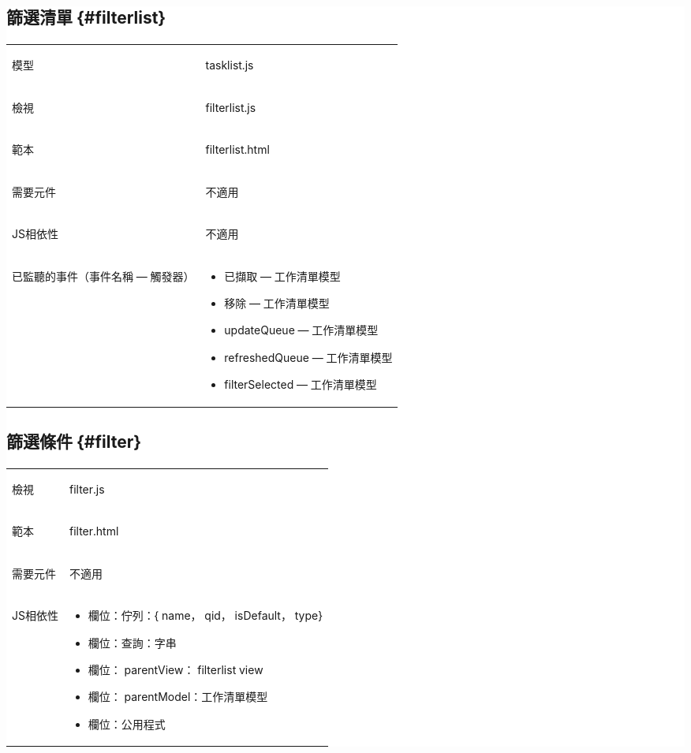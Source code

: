 ## 篩選清單 {#filterlist}

<table>
 <tbody>
  <tr>
   <td><p>模型</p></td>
   <td><p>tasklist.js</p></td>
  </tr>
  <tr>
   <td><p>檢視</p></td>
   <td><p>filterlist.js</p></td>
  </tr>
  <tr>
   <td><p>範本</p></td>
   <td><p>filterlist.html</p></td>
  </tr>
  <tr>
   <td><p>需要元件</p></td>
   <td><p>不適用</p></td>
  </tr>
  <tr>
   <td><p>JS相依性</p></td>
   <td><p>不適用</p></td>
  </tr>
  <tr>
   <td><p>已監聽的事件（事件名稱 — 觸發器）</p></td>
   <td>
    <ul>
     <li><p>已擷取 — 工作清單模型 </p></li>
     <li><p>移除 — 工作清單模型 </p></li>
     <li><p>updateQueue — 工作清單模型 </p></li>
     <li><p>refreshedQueue — 工作清單模型 </p></li>
     <li><p>filterSelected — 工作清單模型</p></li>
    </ul></td>
  </tr>
 </tbody>
</table>

## 篩選條件 {#filter}

<table>
 <tbody>
  <tr>
   <td><p>檢視</p> </td>
   <td><p>filter.js</p> </td>
  </tr>
  <tr>
   <td><p>範本</p> </td>
   <td><p>filter.html</p> </td>
  </tr>
  <tr>
   <td><p>需要元件</p> </td>
   <td><p>不適用</p> </td>
  </tr>
  <tr>
   <td><p>JS相依性</p> </td>
   <td>
    <ul>
     <li><p>欄位：佇列：{ name， qid， isDefault， type}</p> </li>
     <li><p>欄位：查詢：字串</p> </li>
     <li><p>欄位： parentView： filterlist view</p> </li>
     <li><p>欄位： parentModel：工作清單模型</p> </li>
     <li><p>欄位：公用程式</p> </li>